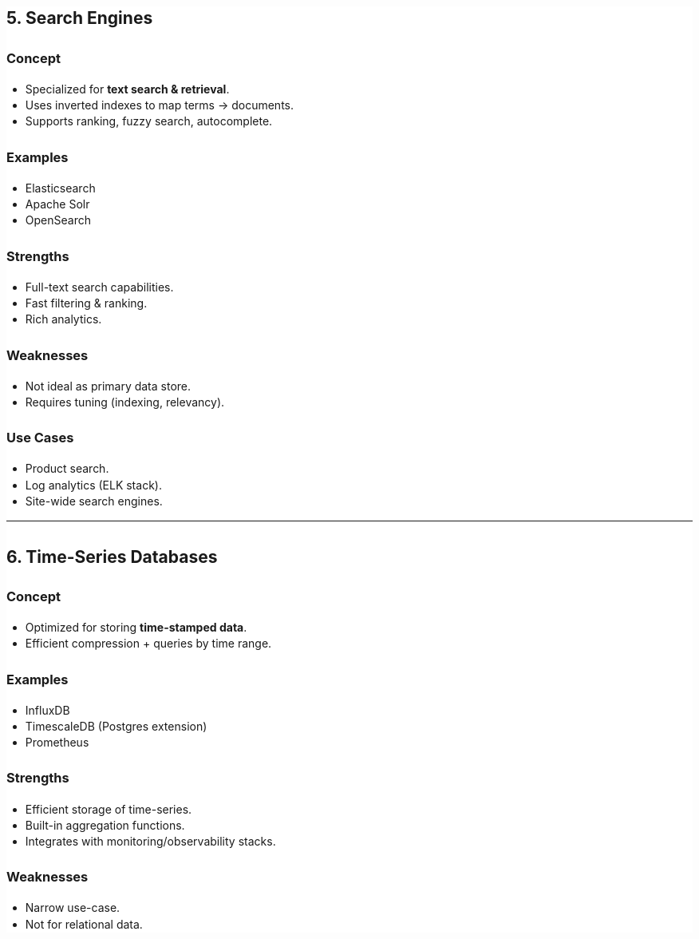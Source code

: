
## 5. Search Engines

### Concept
- Specialized for **text search & retrieval**.  
- Uses inverted indexes to map terms → documents.  
- Supports ranking, fuzzy search, autocomplete.  

### Examples
- Elasticsearch  
- Apache Solr  
- OpenSearch  

### Strengths
- Full-text search capabilities.  
- Fast filtering & ranking.  
- Rich analytics.  

### Weaknesses
- Not ideal as primary data store.  
- Requires tuning (indexing, relevancy).  

### Use Cases
- Product search.  
- Log analytics (ELK stack).  
- Site-wide search engines.  

---

## 6. Time-Series Databases

### Concept
- Optimized for storing **time-stamped data**.  
- Efficient compression + queries by time range.  

### Examples
- InfluxDB  
- TimescaleDB (Postgres extension)  
- Prometheus  

### Strengths
- Efficient storage of time-series.  
- Built-in aggregation functions.  
- Integrates with monitoring/observability stacks.  

### Weaknesses
- Narrow use-case.  
- Not for relational data.  
